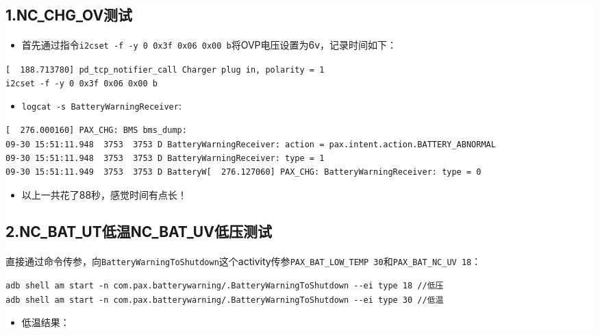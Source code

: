 ## 1.NC_CHG_OV测试

* 首先通过指令`i2cset -f -y 0 0x3f 0x06 0x00 b`将OVP电压设置为6v，记录时间如下：
```
[  188.713780] pd_tcp_notifier_call Charger plug in, polarity = 1
i2cset -f -y 0 0x3f 0x06 0x00 b
```

* `logcat -s BatteryWarningReceiver`:
```
[  276.000160] PAX_CHG: BMS bms_dump: 
09-30 15:51:11.948  3753  3753 D BatteryWarningReceiver: action = pax.intent.action.BATTERY_ABNORMAL
09-30 15:51:11.948  3753  3753 D BatteryWarningReceiver: type = 1
09-30 15:51:11.949  3753  3753 D BatteryW[  276.127060] PAX_CHG: BatteryWarningReceiver: type = 0
```

* 以上一共花了88秒，感觉时间有点长！

## 2.NC_BAT_UT低温NC_BAT_UV低压测试

直接通过命令传参，向`BatteryWarningToShutdown`这个activity传参`PAX_BAT_LOW_TEMP 30`和`PAX_BAT_NC_UV 18`：
```
adb shell am start -n com.pax.batterywarning/.BatteryWarningToShutdown --ei type 18 //低压
adb shell am start -n com.pax.batterywarning/.BatteryWarningToShutdown --ei type 30 //低温
```

* 低温结果：
